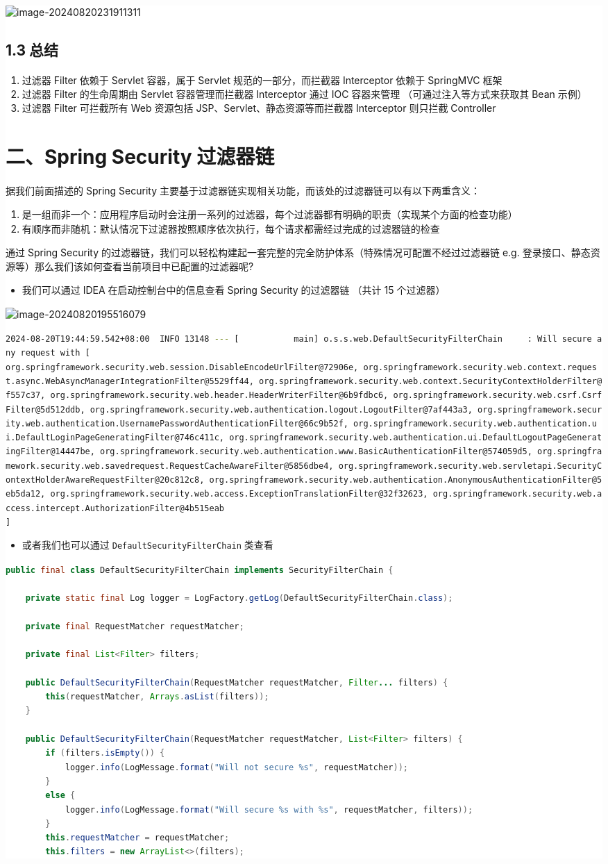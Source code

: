 ![image-20240820231911311](https://mcdd-dev-1311841992.cos.ap-beijing.myqcloud.com/assets/202408202319474.png)

## 1.3 总结

1. 过滤器 Filter 依赖于 Servlet 容器，属于 Servlet 规范的一部分，而拦截器 Interceptor 依赖于 SpringMVC 框架
2. 过滤器 Filter 的生命周期由 Servlet 容器管理而拦截器 Interceptor  通过 IOC 容器来管理 （可通过注入等方式来获取其 Bean 示例）
3. 过滤器 Filter 可拦截所有 Web 资源包括 JSP、Servlet、静态资源等而拦截器 Interceptor  则只拦截 Controller

# 二、Spring Security 过滤器链

据我们前面描述的 Spring Security 主要基于过滤器链实现相关功能，而该处的过滤器链可以有以下两重含义：

1. 是一组而非一个：应用程序启动时会注册一系列的过滤器，每个过滤器都有明确的职责（实现某个方面的检查功能）
2. 有顺序而非随机：默认情况下过滤器按照顺序依次执行，每个请求都需经过完成的过滤器链的检查

通过 Spring Security 的过滤器链，我们可以轻松构建起一套完整的完全防护体系（特殊情况可配置不经过过滤器链 e.g. 登录接口、静态资源等）那么我们该如何查看当前项目中已配置的过滤器呢?

- 我们可以通过 IDEA 在启动控制台中的信息查看 Spring Security 的过滤器链 （共计 15 个过滤器）

![image-20240820195516079](https://mcdd-dev-1311841992.cos.ap-beijing.myqcloud.com/assets/202408201955184.png)

```sh
2024-08-20T19:44:59.542+08:00  INFO 13148 --- [           main] o.s.s.web.DefaultSecurityFilterChain     : Will secure any request with [
org.springframework.security.web.session.DisableEncodeUrlFilter@72906e, org.springframework.security.web.context.request.async.WebAsyncManagerIntegrationFilter@5529ff44, org.springframework.security.web.context.SecurityContextHolderFilter@f557c37, org.springframework.security.web.header.HeaderWriterFilter@6b9fdbc6, org.springframework.security.web.csrf.CsrfFilter@5d512ddb, org.springframework.security.web.authentication.logout.LogoutFilter@7af443a3, org.springframework.security.web.authentication.UsernamePasswordAuthenticationFilter@66c9b52f, org.springframework.security.web.authentication.ui.DefaultLoginPageGeneratingFilter@746c411c, org.springframework.security.web.authentication.ui.DefaultLogoutPageGeneratingFilter@14447be, org.springframework.security.web.authentication.www.BasicAuthenticationFilter@574059d5, org.springframework.security.web.savedrequest.RequestCacheAwareFilter@5856dbe4, org.springframework.security.web.servletapi.SecurityContextHolderAwareRequestFilter@20c812c8, org.springframework.security.web.authentication.AnonymousAuthenticationFilter@5eb5da12, org.springframework.security.web.access.ExceptionTranslationFilter@32f32623, org.springframework.security.web.access.intercept.AuthorizationFilter@4b515eab
]
```

- 或者我们也可以通过 `DefaultSecurityFilterChain` 类查看

```java
public final class DefaultSecurityFilterChain implements SecurityFilterChain {

	private static final Log logger = LogFactory.getLog(DefaultSecurityFilterChain.class);

	private final RequestMatcher requestMatcher;

	private final List<Filter> filters;

	public DefaultSecurityFilterChain(RequestMatcher requestMatcher, Filter... filters) {
		this(requestMatcher, Arrays.asList(filters));
	}
    
	public DefaultSecurityFilterChain(RequestMatcher requestMatcher, List<Filter> filters) {
		if (filters.isEmpty()) {
			logger.info(LogMessage.format("Will not secure %s", requestMatcher));
		}
		else {
			logger.info(LogMessage.format("Will secure %s with %s", requestMatcher, filters));
		}
		this.requestMatcher = requestMatcher;
		this.filters = new ArrayList<>(filters);
```